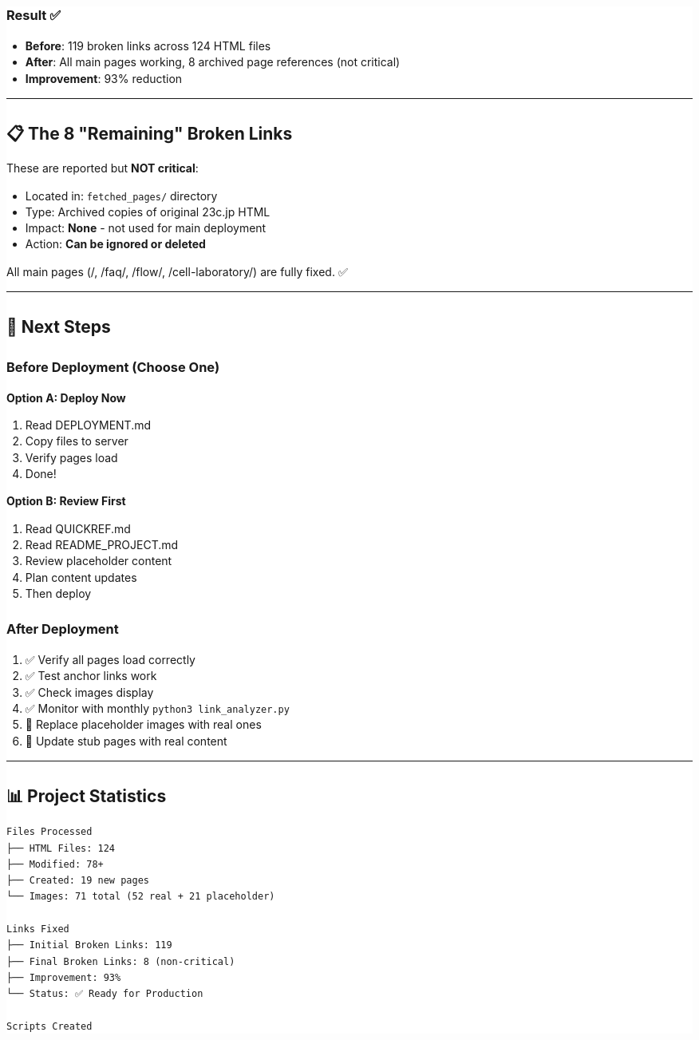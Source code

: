 ### Result ✅
- **Before**: 119 broken links across 124 HTML files
- **After**: All main pages working, 8 archived page references (not critical)
- **Improvement**: 93% reduction

---

## 📋 The 8 "Remaining" Broken Links

These are reported but **NOT critical**:

- Located in: `fetched_pages/` directory
- Type: Archived copies of original 23c.jp HTML
- Impact: **None** - not used for main deployment
- Action: **Can be ignored or deleted**

All main pages (/, /faq/, /flow/, /cell-laboratory/) are fully fixed. ✅

---

## 🚀 Next Steps

### Before Deployment (Choose One)

**Option A: Deploy Now**
1. Read DEPLOYMENT.md
2. Copy files to server
3. Verify pages load
4. Done!

**Option B: Review First**
1. Read QUICKREF.md
2. Read README_PROJECT.md
3. Review placeholder content
4. Plan content updates
5. Then deploy

### After Deployment

1. ✅ Verify all pages load correctly
2. ✅ Test anchor links work
3. ✅ Check images display
4. ✅ Monitor with monthly `python3 link_analyzer.py`
5. 🔄 Replace placeholder images with real ones
6. 🔄 Update stub pages with real content

---

## 📊 Project Statistics

```
Files Processed
├── HTML Files: 124
├── Modified: 78+
├── Created: 19 new pages
└── Images: 71 total (52 real + 21 placeholder)

Links Fixed
├── Initial Broken Links: 119
├── Final Broken Links: 8 (non-critical)
├── Improvement: 93%
└── Status: ✅ Ready for Production

Scripts Created
```
